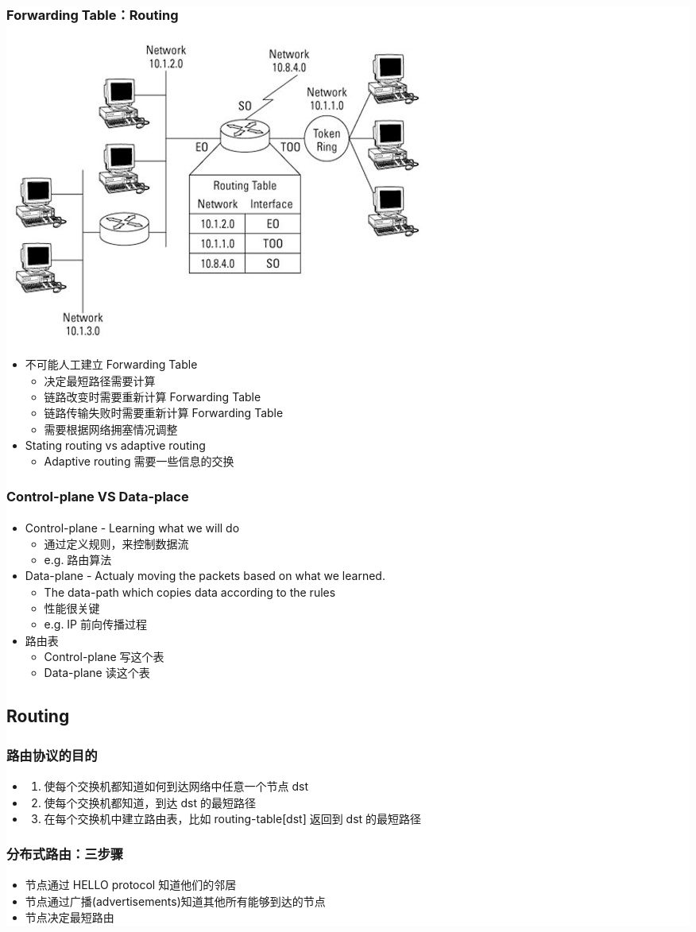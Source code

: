 ### Forwarding Table：Routing
![ip-route-table](./image/ip-route-table.jpg)
- 不可能人工建立 Forwarding Table
    - 决定最短路径需要计算
    - 链路改变时需要重新计算 Forwarding Table
    - 链路传输失败时需要重新计算 Forwarding Table
    - 需要根据网络拥塞情况调整
- Stating routing vs adaptive routing
    - Adaptive routing 需要一些信息的交换

### Control-plane VS Data-place
- Control-plane - Learning what we will do
    - 通过定义规则，来控制数据流
    - e.g. 路由算法
- Data-plane - Actualy moving the packets based on what we learned.
    - The data-path which copies data according to the rules
    - 性能很关键
    - e.g. IP 前向传播过程
- 路由表
    - Control-plane 写这个表
    - Data-plane 读这个表

## Routing

### 路由协议的目的
- 1. 使每个交换机都知道如何到达网络中任意一个节点 dst
- 2. 使每个交换机都知道，到达 dst 的最短路径
- 3. 在每个交换机中建立路由表，比如 routing-table[dst] 返回到 dst 的最短路径

### 分布式路由：三步骤
- 节点通过 HELLO protocol 知道他们的邻居
- 节点通过广播(advertisements)知道其他所有能够到达的节点
- 节点决定最短路由
